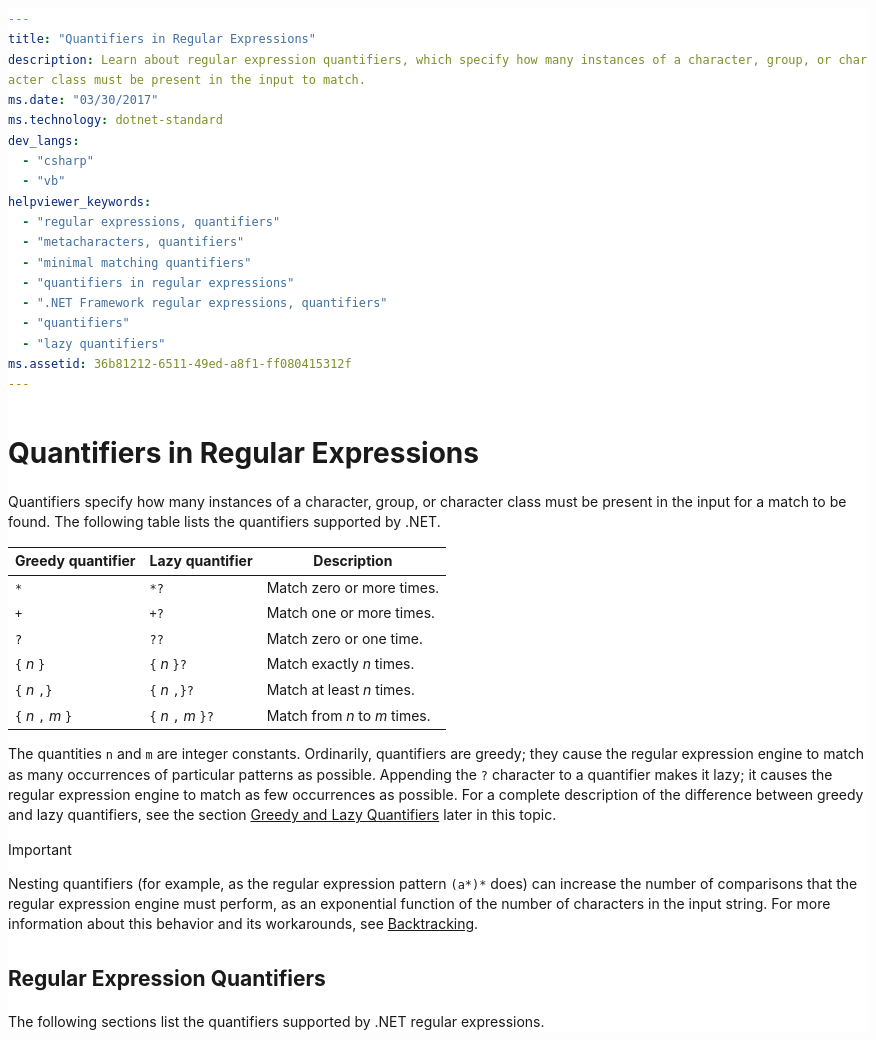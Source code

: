 ```yaml
---
title: "Quantifiers in Regular Expressions"
description: Learn about regular expression quantifiers, which specify how many instances of a character, group, or character class must be present in the input to match.
ms.date: "03/30/2017"
ms.technology: dotnet-standard
dev_langs: 
  - "csharp"
  - "vb"
helpviewer_keywords: 
  - "regular expressions, quantifiers"
  - "metacharacters, quantifiers"
  - "minimal matching quantifiers"
  - "quantifiers in regular expressions"
  - ".NET Framework regular expressions, quantifiers"
  - "quantifiers"
  - "lazy quantifiers"
ms.assetid: 36b81212-6511-49ed-a8f1-ff080415312f
---
```

# Quantifiers in Regular Expressions
Quantifiers specify how many instances of a character, group, or character class must be present in the input for a match to be found.  The following table lists the quantifiers supported by .NET.  
  
|Greedy quantifier|Lazy quantifier|Description|  
|-----------------------|---------------------|-----------------|  
|`*`|`*?`|Match zero or more times.|  
|`+`|`+?`|Match one or more times.|  
|`?`|`??`|Match zero or one time.|  
|`{` *n* `}`|`{` *n* `}?`|Match exactly *n* times.|  
|`{` *n* `,}`|`{` *n* `,}?`|Match at least *n* times.|  
|`{` *n* `,` *m* `}`|`{` *n* `,` *m* `}?`|Match from *n* to *m* times.|  
  
 The quantities `n` and `m` are integer constants. Ordinarily, quantifiers are greedy; they cause the regular expression engine to match as many occurrences of particular patterns as possible. Appending the `?` character to a quantifier makes it lazy; it causes the regular expression engine to match as few occurrences as possible. For a complete description of the difference between greedy and lazy quantifiers, see the section [Greedy and Lazy Quantifiers](#Greedy) later in this topic.  
  
> [!IMPORTANT]
> Nesting quantifiers (for example, as the regular expression pattern `(a*)*` does) can increase the number of comparisons that the regular expression engine must perform, as an exponential function of the number of characters in the input string. For more information about this behavior and its workarounds, see [Backtracking](backtracking-in-regular-expressions.md).  
  
## Regular Expression Quantifiers  
 The following sections list the quantifiers supported by .NET regular expressions.  
  